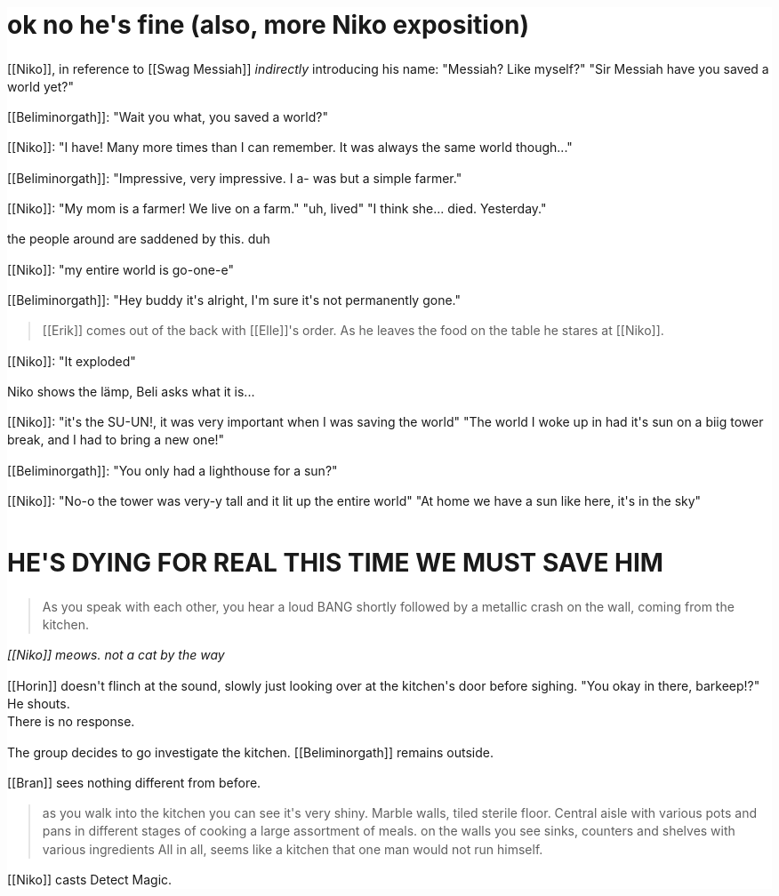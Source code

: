 # ok no he's fine (also, more Niko exposition)

[[Niko]], in reference to [[Swag Messiah]] *indirectly* introducing his name:
"Messiah? Like myself?"
"Sir Messiah have you saved a world yet?"

[[Beliminorgath]]: "Wait you what, you saved a world?"

[[Niko]]: "I have! Many more times than I can remember. It was always the same world though..."

[[Beliminorgath]]: "Impressive, very impressive. I a- was but a simple farmer."

[[Niko]]: "My mom is a farmer! We live on a farm."
"uh, lived"
"I think she... died. Yesterday."

the people around are saddened by this. duh

[[Niko]]: "my entire world is go-one-e"

[[Beliminorgath]]: "Hey buddy it's alright, I'm sure it's not permanently gone."

> [[Erik]] comes out of the back with [[Elle]]'s order. As he leaves the food on the table he stares at [[Niko]].

[[Niko]]: "It exploded"

Niko shows the lämp, Beli asks what it is...

[[Niko]]: "it's the SU-UN!, it was very important when I was saving the world"
"The world I woke up in had it's sun on a biig tower break, and I had to bring a new one!"

[[Beliminorgath]]: "You only had a lighthouse for a sun?"

[[Niko]]: "No-o the tower was very-y tall and it lit up the entire world"
"At home we have a sun like here, it's in the sky"

# HE'S DYING FOR REAL THIS TIME WE MUST SAVE HIM

> As you speak with each other, you hear a loud BANG shortly followed by a metallic crash on the wall, coming from the kitchen.

*[[Niko]] meows. not a cat by the way*

[[Horin]] doesn't flinch at the sound, slowly just looking over at the kitchen's door before sighing. "You okay in there, barkeep!?" He shouts.  
There is no response.

The group decides to go investigate the kitchen. [[Beliminorgath]] remains outside.

[[Bran]] sees nothing different from before.

> as you walk into the kitchen you can see it's very shiny. Marble walls, tiled sterile floor. Central aisle with various pots and pans in different stages of cooking a large assortment of meals.
> on the walls you see sinks, counters and shelves with various ingredients
> All in all, seems like a kitchen that one man would not run himself.

[[Niko]] casts Detect Magic.

